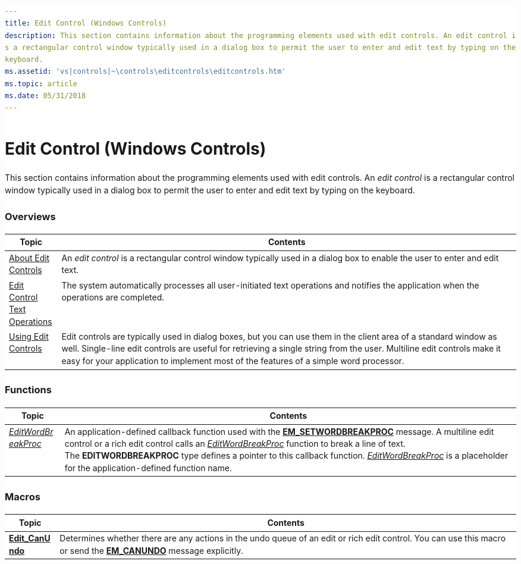 ```yaml
---
title: Edit Control (Windows Controls)
description: This section contains information about the programming elements used with edit controls. An edit control is a rectangular control window typically used in a dialog box to permit the user to enter and edit text by typing on the keyboard.
ms.assetid: 'vs|controls|~\controls\editcontrols\editcontrols.htm'
ms.topic: article
ms.date: 05/31/2018
---
```


# Edit Control (Windows Controls)

This section contains information about the programming elements used with edit controls. An *edit control* is a rectangular control window typically used in a dialog box to permit the user to enter and edit text by typing on the keyboard.

### Overviews



| Topic                                                             | Contents                                                                                                                                                                                                                                                                                                                                      |
|-------------------------------------------------------------------|-----------------------------------------------------------------------------------------------------------------------------------------------------------------------------------------------------------------------------------------------------------------------------------------------------------------------------------------------|
| [About Edit Controls](about-edit-controls.md)                    | An *edit control* is a rectangular control window typically used in a dialog box to enable the user to enter and edit text.<br/>                                                                                                                                                                                                        |
| [Edit Control Text Operations](edit-controls-text-operations.md) | The system automatically processes all user-initiated text operations and notifies the application when the operations are completed.<br/>                                                                                                                                                                                              |
| [Using Edit Controls](using-edit-controls.md)                    | Edit controls are typically used in dialog boxes, but you can use them in the client area of a standard window as well. Single-line edit controls are useful for retrieving a single string from the user. Multiline edit controls make it easy for your application to implement most of the features of a simple word processor.<br/> |



 

### Functions



| Topic                                        | Contents                                                                                                                                                                                                                                                                                                                                                                                                                                                                |
|----------------------------------------------|-------------------------------------------------------------------------------------------------------------------------------------------------------------------------------------------------------------------------------------------------------------------------------------------------------------------------------------------------------------------------------------------------------------------------------------------------------------------------|
| [*EditWordBreakProc*](/windows/win32/api/winuser/nc-winuser-editwordbreakproca) | An application-defined callback function used with the [**EM\_SETWORDBREAKPROC**](em-setwordbreakproc.md) message. A multiline edit control or a rich edit control calls an [*EditWordBreakProc*](/windows/win32/api/winuser/nc-winuser-editwordbreakproca) function to break a line of text.<br/> The **EDITWORDBREAKPROC** type defines a pointer to this callback function. [*EditWordBreakProc*](/windows/win32/api/winuser/nc-winuser-editwordbreakproca) is a placeholder for the application-defined function name. <br/> |



 

### Macros



| Topic                                                                 | Contents                                                                                                                                                                                                                                                                                                                                                                    |
|-----------------------------------------------------------------------|-----------------------------------------------------------------------------------------------------------------------------------------------------------------------------------------------------------------------------------------------------------------------------------------------------------------------------------------------------------------------------|
| [**Edit\_CanUndo**](/windows/desktop/api/Windowsx/nf-windowsx-edit_canundo)                                 | Determines whether there are any actions in the undo queue of an edit or rich edit control. You can use this macro or send the [**EM\_CANUNDO**](em-canundo.md) message explicitly.<br/>                                                                                                                                                                             |